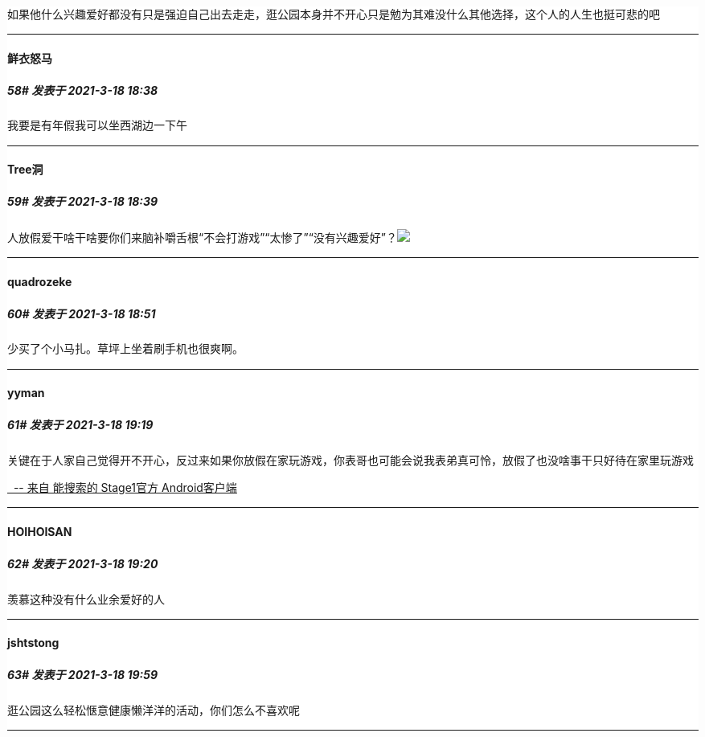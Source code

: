 如果他什么兴趣爱好都没有只是强迫自己出去走走，逛公园本身并不开心只是勉为其难没什么其他选择，这个人的人生也挺可悲的吧


-----

####  鲜衣怒马  
##### 58#       发表于 2021-3-18 18:38


我要是有年假我可以坐西湖边一下午


-----

####  Tree洞  
##### 59#       发表于 2021-3-18 18:39


人放假爱干啥干啥要你们来脑补嚼舌根“不会打游戏”“太惨了”“没有兴趣爱好”？<img src="https://static.saraba1st.com/image/smiley/face2017/163.png" referrerpolicy="no-referrer">


-----

####  quadrozeke  
##### 60#       发表于 2021-3-18 18:51


少买了个小马扎。草坪上坐着刷手机也很爽啊。


-----

####  yyman  
##### 61#       发表于 2021-3-18 19:19


关键在于人家自己觉得开不开心，反过来如果你放假在家玩游戏，你表哥也可能会说我表弟真可怜，放假了也没啥事干只好待在家里玩游戏

[  -- 来自 能搜索的 Stage1官方 Android客户端](https://www.coolapk.com/apk/140634)


-----

####  HOIHOISAN  
##### 62#       发表于 2021-3-18 19:20


羡慕这种没有什么业余爱好的人


-----

####  jshtstong  
##### 63#       发表于 2021-3-18 19:59


逛公园这么轻松惬意健康懒洋洋的活动，你们怎么不喜欢呢


-----
